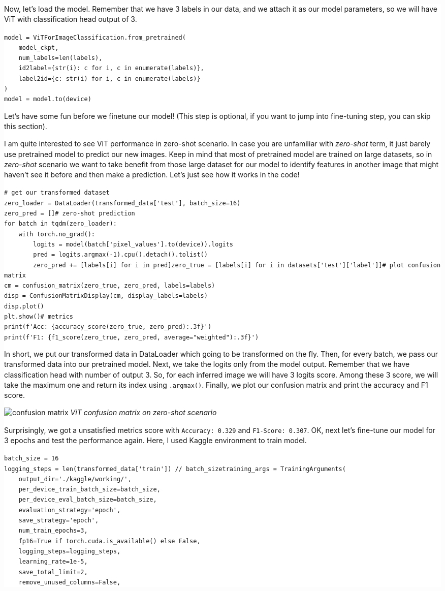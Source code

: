 Now, let’s load the model. Remember that we have 3 labels in our data, and we attach it as our model parameters, so we will have ViT with classification head output of 3.

```python3
model = ViTForImageClassification.from_pretrained(  
    model_ckpt,  
    num_labels=len(labels),  
    id2label={str(i): c for i, c in enumerate(labels)},  
    label2id={c: str(i) for i, c in enumerate(labels)}  
)  
model = model.to(device)
```

Let’s have some fun before we finetune our model! (This step is optional, if you want to jump into fine-tuning step, you can skip this section).

I am quite interested to see ViT performance in zero-shot scenario. In case you are unfamiliar with _zero-shot_ term, it just barely use pretrained model to predict our new images. Keep in mind that most of pretrained model are trained on large datasets, so in _zero-shot_ scenario we want to take benefit from those large dataset for our model to identify features in another image that might haven’t see it before and then make a prediction. Let’s just see how it works in the code!

```python3
# get our transformed dataset  
zero_loader = DataLoader(transformed_data['test'], batch_size=16)  
zero_pred = []# zero-shot prediction  
for batch in tqdm(zero_loader):  
    with torch.no_grad():  
        logits = model(batch['pixel_values'].to(device)).logits  
        pred = logits.argmax(-1).cpu().detach().tolist()  
        zero_pred += [labels[i] for i in pred]zero_true = [labels[i] for i in datasets['test']['label']]# plot confusion matrix  
cm = confusion_matrix(zero_true, zero_pred, labels=labels)  
disp = ConfusionMatrixDisplay(cm, display_labels=labels)  
disp.plot()  
plt.show()# metrics  
print(f'Acc: {accuracy_score(zero_true, zero_pred):.3f}')  
print(f'F1: {f1_score(zero_true, zero_pred, average="weighted"):.3f}')
```

In short, we put our transformed data in DataLoader which going to be transformed on the fly. Then, for every batch, we pass our transformed data into our pretrained model. Next, we take the logits only from the model output. Remember that we have classification head with number of output 3. So, for each inferred image we will have 3 logits score. Among these 3 score, we will take the maximum one and return its index using `.argmax()`. Finally, we plot our confusion matrix and print the accuracy and F1 score.

![confusion matrix](https://miro.medium.com/v2/resize:fit:640/format:webp/1*o0KeIxC7nfv3-v43EBqPDA.png#center)
*ViT confusion matrix on zero-shot scenario*

Surprisingly, we got a unsatisfied metrics score with `Accuracy: 0.329` and `F1-Score: 0.307`. OK, next let’s fine-tune our model for 3 epochs and test the performance again. Here, I used Kaggle environment to train model.

```python3
batch_size = 16  
logging_steps = len(transformed_data['train']) // batch_sizetraining_args = TrainingArguments(  
    output_dir='./kaggle/working/',  
    per_device_train_batch_size=batch_size,  
    per_device_eval_batch_size=batch_size,  
    evaluation_strategy='epoch',  
    save_strategy='epoch',  
    num_train_epochs=3,  
    fp16=True if torch.cuda.is_available() else False,  
    logging_steps=logging_steps,  
    learning_rate=1e-5,  
    save_total_limit=2,  
    remove_unused_columns=False,  
```